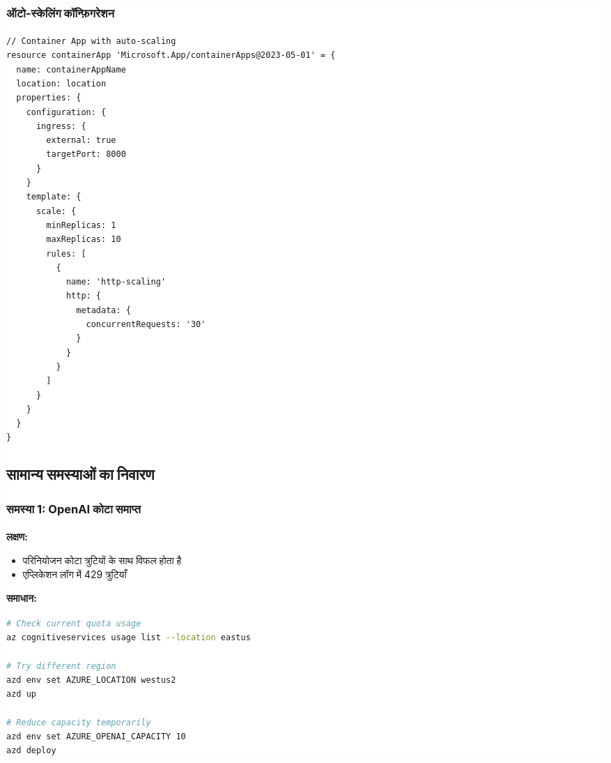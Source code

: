 ### ऑटो-स्केलिंग कॉन्फ़िगरेशन

```bicep
// Container App with auto-scaling
resource containerApp 'Microsoft.App/containerApps@2023-05-01' = {
  name: containerAppName
  location: location
  properties: {
    configuration: {
      ingress: {
        external: true
        targetPort: 8000
      }
    }
    template: {
      scale: {
        minReplicas: 1
        maxReplicas: 10
        rules: [
          {
            name: 'http-scaling'
            http: {
              metadata: {
                concurrentRequests: '30'
              }
            }
          }
        ]
      }
    }
  }
}
```

## सामान्य समस्याओं का निवारण

### समस्या 1: OpenAI कोटा समाप्त

**लक्षण:**
- परिनियोजन कोटा त्रुटियों के साथ विफल होता है
- एप्लिकेशन लॉग में 429 त्रुटियाँ

**समाधान:**
```bash
# Check current quota usage
az cognitiveservices usage list --location eastus

# Try different region
azd env set AZURE_LOCATION westus2
azd up

# Reduce capacity temporarily
azd env set AZURE_OPENAI_CAPACITY 10
azd deploy
```
